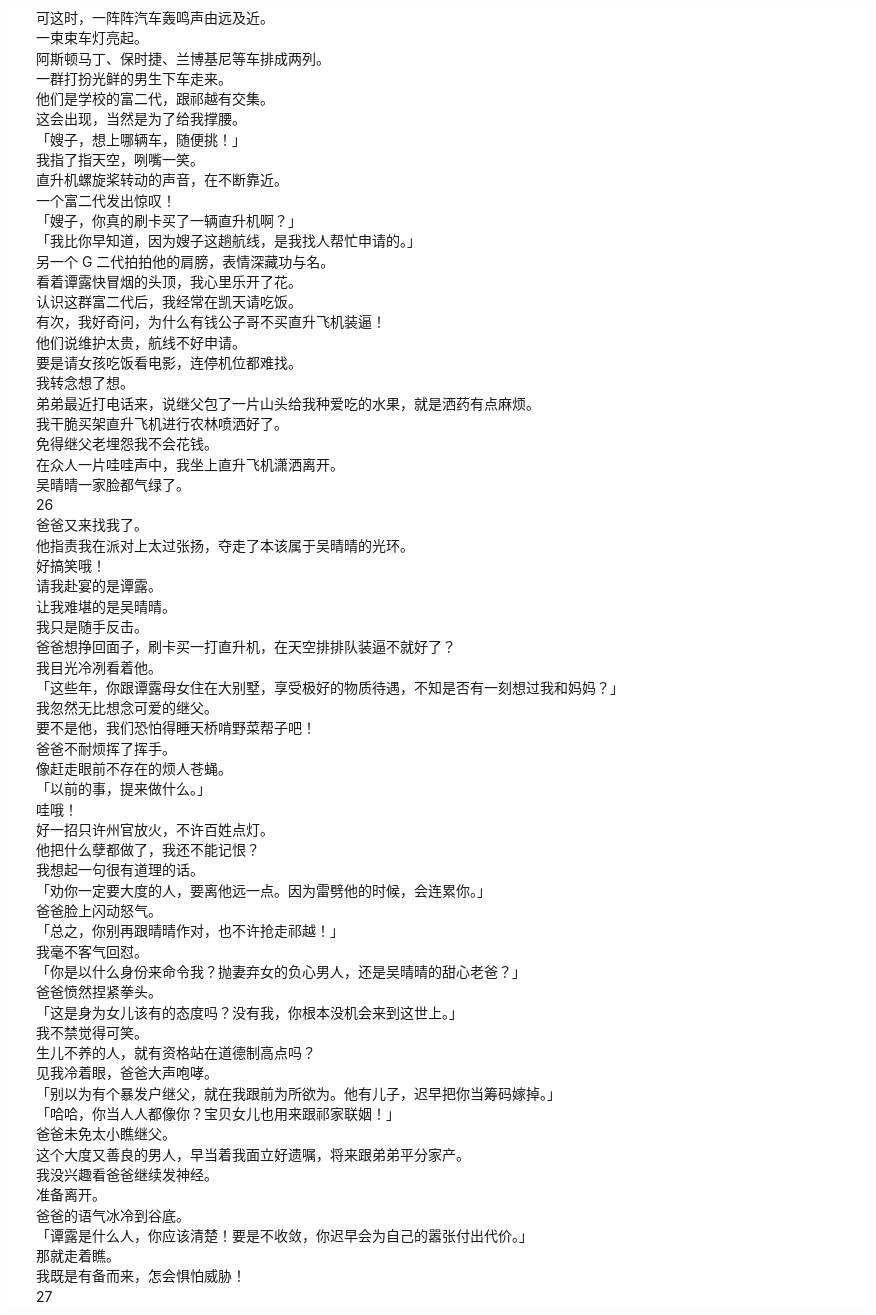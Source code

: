 &emsp;&emsp;可这时，一阵阵汽车轰鸣声由远及近。  
&emsp;&emsp;一束束车灯亮起。  
&emsp;&emsp;阿斯顿马丁、保时捷、兰博基尼等车排成两列。  
&emsp;&emsp;一群打扮光鲜的男生下车走来。  
&emsp;&emsp;他们是学校的富二代，跟祁越有交集。  
&emsp;&emsp;这会出现，当然是为了给我撑腰。  
&emsp;&emsp;「嫂子，想上哪辆车，随便挑！」  
&emsp;&emsp;我指了指天空，咧嘴一笑。  
&emsp;&emsp;直升机螺旋桨转动的声音，在不断靠近。  
&emsp;&emsp;一个富二代发出惊叹！  
&emsp;&emsp;「嫂子，你真的刷卡买了一辆直升机啊？」  
&emsp;&emsp;「我比你早知道，因为嫂子这趟航线，是我找人帮忙申请的。」  
&emsp;&emsp;另一个 G 二代拍拍他的肩膀，表情深藏功与名。  
&emsp;&emsp;看着谭露快冒烟的头顶，我心里乐开了花。  
&emsp;&emsp;认识这群富二代后，我经常在凯天请吃饭。  
&emsp;&emsp;有次，我好奇问，为什么有钱公子哥不买直升飞机装逼！  
&emsp;&emsp;他们说维护太贵，航线不好申请。  
&emsp;&emsp;要是请女孩吃饭看电影，连停机位都难找。  
&emsp;&emsp;我转念想了想。  
&emsp;&emsp;弟弟最近打电话来，说继父包了一片山头给我种爱吃的水果，就是洒药有点麻烦。  
&emsp;&emsp;我干脆买架直升飞机进行农林喷洒好了。  
&emsp;&emsp;免得继父老埋怨我不会花钱。  
&emsp;&emsp;在众人一片哇哇声中，我坐上直升飞机潇洒离开。  
&emsp;&emsp;吴晴晴一家脸都气绿了。  
&emsp;&emsp;26  
&emsp;&emsp;爸爸又来找我了。  
&emsp;&emsp;他指责我在派对上太过张扬，夺走了本该属于吴晴晴的光环。  
&emsp;&emsp;好搞笑哦！  
&emsp;&emsp;请我赴宴的是谭露。  
&emsp;&emsp;让我难堪的是吴晴晴。  
&emsp;&emsp;我只是随手反击。  
&emsp;&emsp;爸爸想挣回面子，刷卡买一打直升机，在天空排排队装逼不就好了？  
&emsp;&emsp;我目光冷冽看着他。  
&emsp;&emsp;「这些年，你跟谭露母女住在大别墅，享受极好的物质待遇，不知是否有一刻想过我和妈妈？」  
&emsp;&emsp;我忽然无比想念可爱的继父。  
&emsp;&emsp;要不是他，我们恐怕得睡天桥啃野菜帮子吧！  
&emsp;&emsp;爸爸不耐烦挥了挥手。  
&emsp;&emsp;像赶走眼前不存在的烦人苍蝇。  
&emsp;&emsp;「以前的事，提来做什么。」  
&emsp;&emsp;哇哦！  
&emsp;&emsp;好一招只许州官放火，不许百姓点灯。  
&emsp;&emsp;他把什么孽都做了，我还不能记恨？  
&emsp;&emsp;我想起一句很有道理的话。  
&emsp;&emsp;「劝你一定要大度的人，要离他远一点。因为雷劈他的时候，会连累你。」  
&emsp;&emsp;爸爸脸上闪动怒气。  
&emsp;&emsp;「总之，你别再跟晴晴作对，也不许抢走祁越！」  
&emsp;&emsp;我毫不客气回怼。  
&emsp;&emsp;「你是以什么身份来命令我？抛妻弃女的负心男人，还是吴晴晴的甜心老爸？」  
&emsp;&emsp;爸爸愤然捏紧拳头。  
&emsp;&emsp;「这是身为女儿该有的态度吗？没有我，你根本没机会来到这世上。」  
&emsp;&emsp;我不禁觉得可笑。  
&emsp;&emsp;生儿不养的人，就有资格站在道德制高点吗？  
&emsp;&emsp;见我冷着眼，爸爸大声咆哮。  
&emsp;&emsp;「别以为有个暴发户继父，就在我跟前为所欲为。他有儿子，迟早把你当筹码嫁掉。」  
&emsp;&emsp;「哈哈，你当人人都像你？宝贝女儿也用来跟祁家联姻！」  
&emsp;&emsp;爸爸未免太小瞧继父。  
&emsp;&emsp;这个大度又善良的男人，早当着我面立好遗嘱，将来跟弟弟平分家产。  
&emsp;&emsp;我没兴趣看爸爸继续发神经。  
&emsp;&emsp;准备离开。  
&emsp;&emsp;爸爸的语气冰冷到谷底。  
&emsp;&emsp;「谭露是什么人，你应该清楚！要是不收敛，你迟早会为自己的嚣张付出代价。」  
&emsp;&emsp;那就走着瞧。  
&emsp;&emsp;我既是有备而来，怎会惧怕威胁！  
&emsp;&emsp;27  